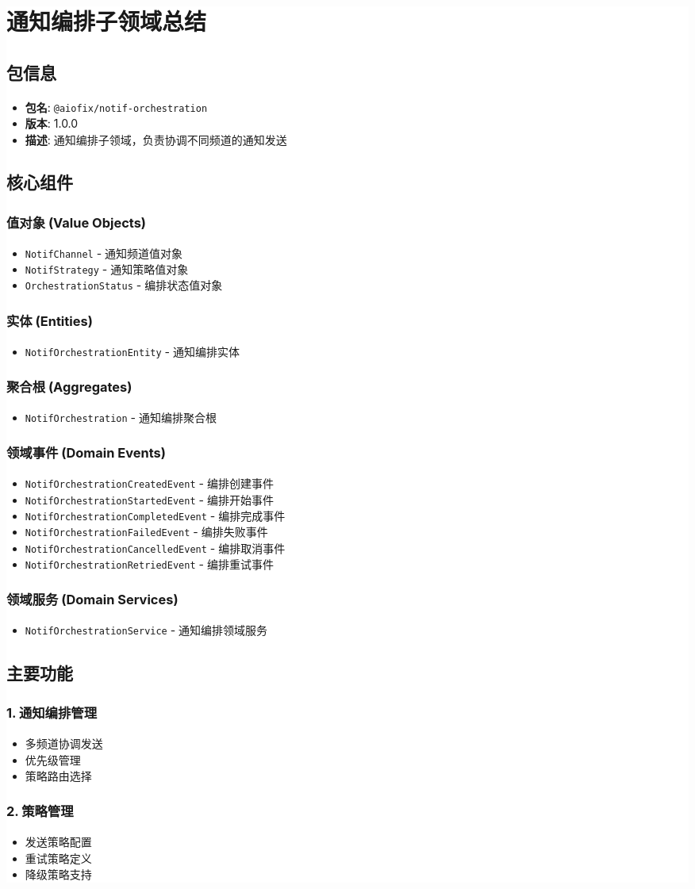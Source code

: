 # 通知编排子领域总结

## 包信息

- **包名**: `@aiofix/notif-orchestration`
- **版本**: 1.0.0
- **描述**: 通知编排子领域，负责协调不同频道的通知发送

## 核心组件

### 值对象 (Value Objects)

- `NotifChannel` - 通知频道值对象
- `NotifStrategy` - 通知策略值对象
- `OrchestrationStatus` - 编排状态值对象

### 实体 (Entities)

- `NotifOrchestrationEntity` - 通知编排实体

### 聚合根 (Aggregates)

- `NotifOrchestration` - 通知编排聚合根

### 领域事件 (Domain Events)

- `NotifOrchestrationCreatedEvent` - 编排创建事件
- `NotifOrchestrationStartedEvent` - 编排开始事件
- `NotifOrchestrationCompletedEvent` - 编排完成事件
- `NotifOrchestrationFailedEvent` - 编排失败事件
- `NotifOrchestrationCancelledEvent` - 编排取消事件
- `NotifOrchestrationRetriedEvent` - 编排重试事件

### 领域服务 (Domain Services)

- `NotifOrchestrationService` - 通知编排领域服务

## 主要功能

### 1. 通知编排管理

- 多频道协调发送
- 优先级管理
- 策略路由选择

### 2. 策略管理

- 发送策略配置
- 重试策略定义
- 降级策略支持
